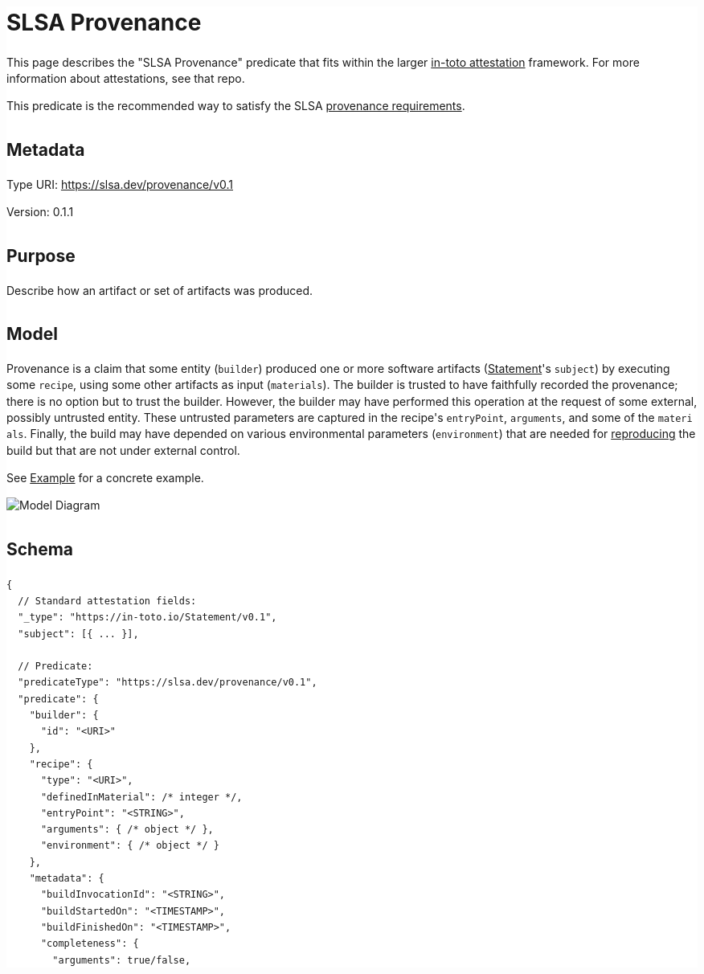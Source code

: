 # SLSA Provenance

This page describes the "SLSA Provenance" predicate that fits within the larger
[in-toto attestation] framework. For more information about attestations, see
that repo.

This predicate is the recommended way to satisfy the SLSA [provenance
requirements].

## Metadata

Type URI: https://slsa.dev/provenance/v0.1

Version: 0.1.1

## Purpose

Describe how an artifact or set of artifacts was produced.

## Model

Provenance is a claim that some entity (`builder`) produced one or more software
artifacts ([Statement]'s `subject`) by executing some `recipe`, using some other
artifacts as input (`materials`). The builder is trusted to have faithfully
recorded the provenance; there is no option but to trust the builder. However,
the builder may have performed this operation at the request of some external,
possibly untrusted entity. These untrusted parameters are captured in the
recipe's `entryPoint`, `arguments`, and some of the `materials`. Finally, the
build may have depended on various environmental parameters (`environment`) that
are needed for [reproducing][reproducible] the build but that are not under
external control.

See [Example](#example) for a concrete example.

![Model Diagram](../images/provenance.svg)

## Schema

```jsonc
{
  // Standard attestation fields:
  "_type": "https://in-toto.io/Statement/v0.1",
  "subject": [{ ... }],

  // Predicate:
  "predicateType": "https://slsa.dev/provenance/v0.1",
  "predicate": {
    "builder": {
      "id": "<URI>"
    },
    "recipe": {
      "type": "<URI>",
      "definedInMaterial": /* integer */,
      "entryPoint": "<STRING>",
      "arguments": { /* object */ },
      "environment": { /* object */ }
    },
    "metadata": {
      "buildInvocationId": "<STRING>",
      "buildStartedOn": "<TIMESTAMP>",
      "buildFinishedOn": "<TIMESTAMP>",
      "completeness": {
        "arguments": true/false,
```

[DigestSet]: https://github.com/in-toto/attestation/blob/main/spec/field_types.md#DigestSet
[GitHub Actions]: #github-actions
[Reproducible]: https://reproducible-builds.org
[ResourceURI]: https://github.com/in-toto/attestation/blob/main/spec/field_types.md#ResourceURI
[SLSA]: https://slsa.dev
[Statement]: https://github.com/in-toto/attestation/blob/main/spec/README.md#statement
[Timestamp]: https://github.com/in-toto/attestation/blob/main/spec/field_types.md#Timestamp
[TypeURI]: https://github.com/in-toto/attestation/blob/main/spec/field_types.md#TypeURI
[in-toto attestation]: https://github.com/in-toto/attestation
[parsing rules]: https://github.com/in-toto/attestation/blob/main/spec/README.md#parsing-rules
[provenance requirements]: ../requirements.md#provenance-requirements